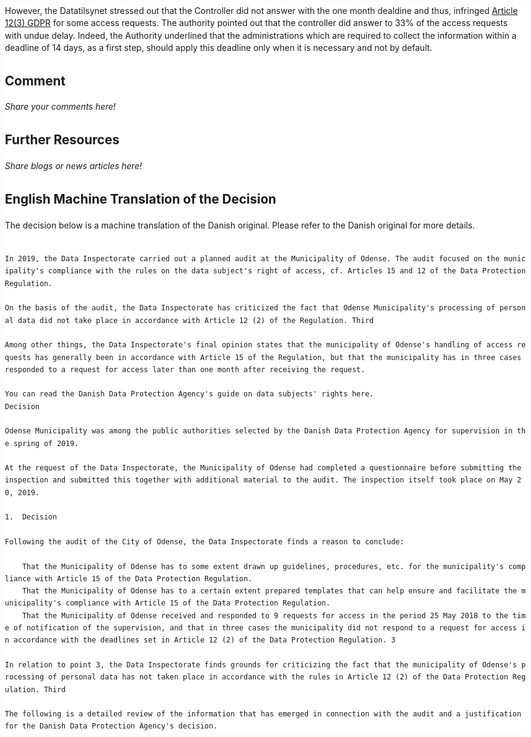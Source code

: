However, the Datatilsynet stressed out that the Controller did not answer with the one month dealdine and thus, infringed [Article 12(3) GDPR](/index.php?title=Article_12_GDPR#3 "Article 12 GDPR") for some access requests. The authority pointed out that the controller did answer to 33% of the access requests with undue delay. Indeed, the Authority underlined that the administrations which are required to collect the information within a deadline of 14 days, as a first step, should apply this deadline only when it is necessary and not by default.

## Comment

_Share your comments here!_

## Further Resources

_Share blogs or news articles here!_

## English Machine Translation of the Decision

The decision below is a machine translation of the Danish original. Please refer to the Danish original for more details.

```

In 2019, the Data Inspectorate carried out a planned audit at the Municipality of Odense. The audit focused on the municipality's compliance with the rules on the data subject's right of access, cf. Articles 15 and 12 of the Data Protection Regulation.

On the basis of the audit, the Data Inspectorate has criticized the fact that Odense Municipality's processing of personal data did not take place in accordance with Article 12 (2) of the Regulation. Third

Among other things, the Data Inspectorate's final opinion states that the municipality of Odense's handling of access requests has generally been in accordance with Article 15 of the Regulation, but that the municipality has in three cases responded to a request for access later than one month after receiving the request.

You can read the Danish Data Protection Agency's guide on data subjects' rights here.
Decision

Odense Municipality was among the public authorities selected by the Danish Data Protection Agency for supervision in the spring of 2019.

At the request of the Data Inspectorate, the Municipality of Odense had completed a questionnaire before submitting the inspection and submitted this together with additional material to the audit. The inspection itself took place on May 20, 2019.

1.	Decision

Following the audit of the City of Odense, the Data Inspectorate finds a reason to conclude:

    That the Municipality of Odense has to some extent drawn up guidelines, procedures, etc. for the municipality's compliance with Article 15 of the Data Protection Regulation.
    That the Municipality of Odense has to a certain extent prepared templates that can help ensure and facilitate the municipality's compliance with Article 15 of the Data Protection Regulation.
    That the Municipality of Odense received and responded to 9 requests for access in the period 25 May 2018 to the time of notification of the supervision, and that in three cases the municipality did not respond to a request for access in accordance with the deadlines set in Article 12 (2) of the Data Protection Regulation. 3

In relation to point 3, the Data Inspectorate finds grounds for criticizing the fact that the municipality of Odense's processing of personal data has not taken place in accordance with the rules in Article 12 (2) of the Data Protection Regulation. Third

The following is a detailed review of the information that has emerged in connection with the audit and a justification for the Danish Data Protection Agency's decision.
```